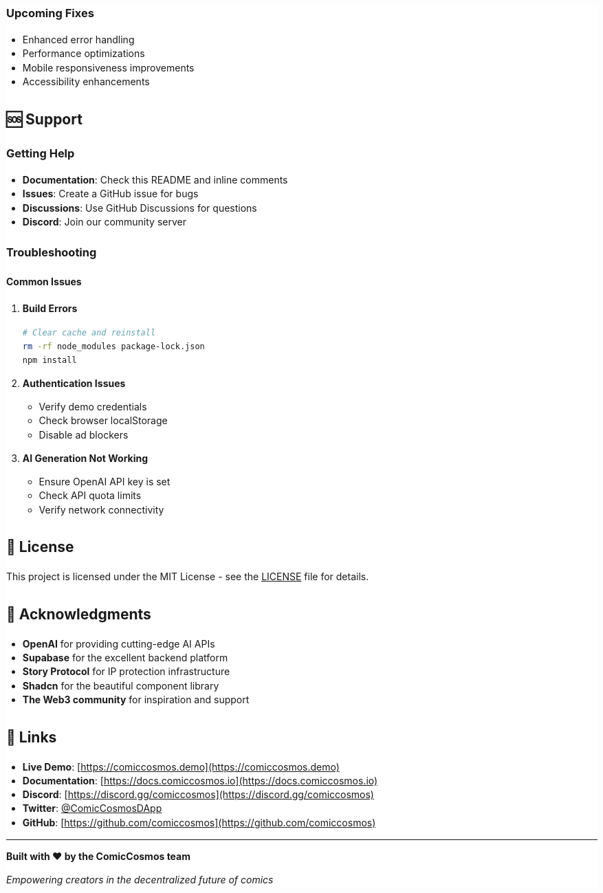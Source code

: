 ### Upcoming Fixes
- Enhanced error handling
- Performance optimizations
- Mobile responsiveness improvements
- Accessibility enhancements

## 🆘 Support

### Getting Help
- **Documentation**: Check this README and inline comments
- **Issues**: Create a GitHub issue for bugs
- **Discussions**: Use GitHub Discussions for questions
- **Discord**: Join our community server

### Troubleshooting

#### Common Issues

1. **Build Errors**
   ```bash
   # Clear cache and reinstall
   rm -rf node_modules package-lock.json
   npm install
   ```

2. **Authentication Issues**
   - Verify demo credentials
   - Check browser localStorage
   - Disable ad blockers

3. **AI Generation Not Working**
   - Ensure OpenAI API key is set
   - Check API quota limits
   - Verify network connectivity

## 📄 License

This project is licensed under the MIT License - see the [LICENSE](LICENSE) file for details.

## 🙏 Acknowledgments

- **OpenAI** for providing cutting-edge AI APIs
- **Supabase** for the excellent backend platform
- **Story Protocol** for IP protection infrastructure
- **Shadcn** for the beautiful component library
- **The Web3 community** for inspiration and support

## 🔗 Links

- **Live Demo**: [https://comiccosmos.demo](https://comiccosmos.demo)
- **Documentation**: [https://docs.comiccosmos.io](https://docs.comiccosmos.io)
- **Discord**: [https://discord.gg/comiccosmos](https://discord.gg/comiccosmos)
- **Twitter**: [@ComicCosmosDApp](https://twitter.com/ComicCosmosDApp)
- **GitHub**: [https://github.com/comiccosmos](https://github.com/comiccosmos)

---

**Built with ❤️ by the ComicCosmos team**

*Empowering creators in the decentralized future of comics*
